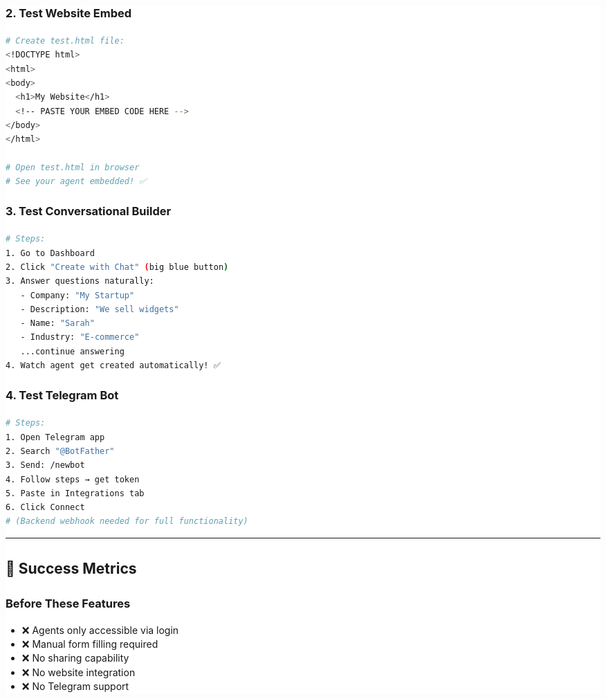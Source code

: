 ### 2. Test Website Embed
```bash
# Create test.html file:
<!DOCTYPE html>
<html>
<body>
  <h1>My Website</h1>
  <!-- PASTE YOUR EMBED CODE HERE -->
</body>
</html>

# Open test.html in browser
# See your agent embedded! ✅
```

### 3. Test Conversational Builder
```bash
# Steps:
1. Go to Dashboard
2. Click "Create with Chat" (big blue button)
3. Answer questions naturally:
   - Company: "My Startup"
   - Description: "We sell widgets"
   - Name: "Sarah"
   - Industry: "E-commerce"
   ...continue answering
4. Watch agent get created automatically! ✅
```

### 4. Test Telegram Bot
```bash
# Steps:
1. Open Telegram app
2. Search "@BotFather"
3. Send: /newbot
4. Follow steps → get token
5. Paste in Integrations tab
6. Click Connect
# (Backend webhook needed for full functionality)
```

---

## 🎊 Success Metrics

### Before These Features
- ❌ Agents only accessible via login
- ❌ Manual form filling required
- ❌ No sharing capability
- ❌ No website integration
- ❌ No Telegram support
